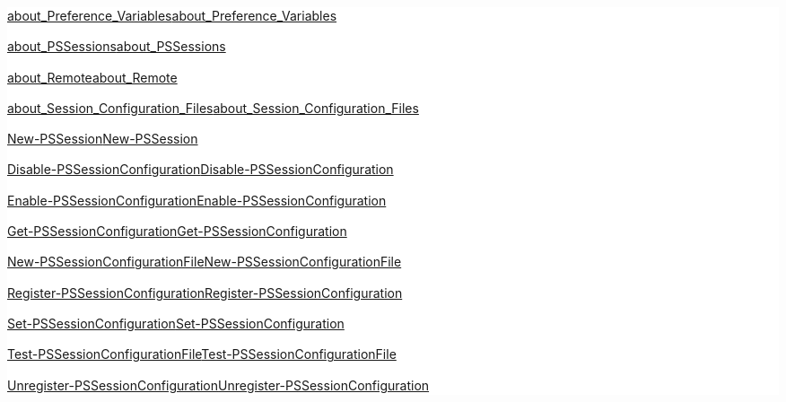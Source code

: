 [<span data-ttu-id="a22f2-199">about_Preference_Variables</span><span class="sxs-lookup"><span data-stu-id="a22f2-199">about_Preference_Variables</span></span>](about_Preference_Variables.md)

[<span data-ttu-id="a22f2-200">about_PSSessions</span><span class="sxs-lookup"><span data-stu-id="a22f2-200">about_PSSessions</span></span>](about_PSSessions.md)

[<span data-ttu-id="a22f2-201">about_Remote</span><span class="sxs-lookup"><span data-stu-id="a22f2-201">about_Remote</span></span>](about_Remote.md)

[<span data-ttu-id="a22f2-202">about_Session_Configuration_Files</span><span class="sxs-lookup"><span data-stu-id="a22f2-202">about_Session_Configuration_Files</span></span>](about_Session_Configuration_Files.md)

[<span data-ttu-id="a22f2-203">New-PSSession</span><span class="sxs-lookup"><span data-stu-id="a22f2-203">New-PSSession</span></span>](xref:Microsoft.PowerShell.Core.New-PSSession)

[<span data-ttu-id="a22f2-204">Disable-PSSessionConfiguration</span><span class="sxs-lookup"><span data-stu-id="a22f2-204">Disable-PSSessionConfiguration</span></span>](xref:Microsoft.PowerShell.Core.Disable-PSSessionConfiguration)

[<span data-ttu-id="a22f2-205">Enable-PSSessionConfiguration</span><span class="sxs-lookup"><span data-stu-id="a22f2-205">Enable-PSSessionConfiguration</span></span>](xref:Microsoft.PowerShell.Core.Enable-PSSessionConfiguration)

[<span data-ttu-id="a22f2-206">Get-PSSessionConfiguration</span><span class="sxs-lookup"><span data-stu-id="a22f2-206">Get-PSSessionConfiguration</span></span>](xref:Microsoft.PowerShell.Core.Get-PSSessionConfiguration)

[<span data-ttu-id="a22f2-207">New-PSSessionConfigurationFile</span><span class="sxs-lookup"><span data-stu-id="a22f2-207">New-PSSessionConfigurationFile</span></span>](xref:Microsoft.PowerShell.Core.New-PSSessionConfigurationFile)

[<span data-ttu-id="a22f2-208">Register-PSSessionConfiguration</span><span class="sxs-lookup"><span data-stu-id="a22f2-208">Register-PSSessionConfiguration</span></span>](xref:Microsoft.PowerShell.Core.Register-PSSessionConfiguration)

[<span data-ttu-id="a22f2-209">Set-PSSessionConfiguration</span><span class="sxs-lookup"><span data-stu-id="a22f2-209">Set-PSSessionConfiguration</span></span>](xref:Microsoft.PowerShell.Core.Set-PSSessionConfiguration)

[<span data-ttu-id="a22f2-210">Test-PSSessionConfigurationFile</span><span class="sxs-lookup"><span data-stu-id="a22f2-210">Test-PSSessionConfigurationFile</span></span>](xref:Microsoft.PowerShell.Core.Test-PSSessionConfigurationFile)

[<span data-ttu-id="a22f2-211">Unregister-PSSessionConfiguration</span><span class="sxs-lookup"><span data-stu-id="a22f2-211">Unregister-PSSessionConfiguration</span></span>](xref:Microsoft.PowerShell.Core.Unregister-PSSessionConfiguration)
